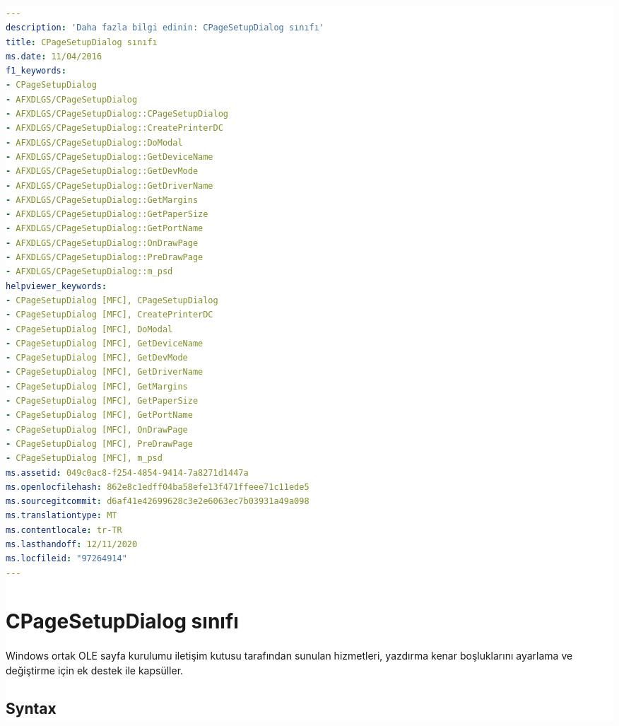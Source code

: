 ```yaml
---
description: 'Daha fazla bilgi edinin: CPageSetupDialog sınıfı'
title: CPageSetupDialog sınıfı
ms.date: 11/04/2016
f1_keywords:
- CPageSetupDialog
- AFXDLGS/CPageSetupDialog
- AFXDLGS/CPageSetupDialog::CPageSetupDialog
- AFXDLGS/CPageSetupDialog::CreatePrinterDC
- AFXDLGS/CPageSetupDialog::DoModal
- AFXDLGS/CPageSetupDialog::GetDeviceName
- AFXDLGS/CPageSetupDialog::GetDevMode
- AFXDLGS/CPageSetupDialog::GetDriverName
- AFXDLGS/CPageSetupDialog::GetMargins
- AFXDLGS/CPageSetupDialog::GetPaperSize
- AFXDLGS/CPageSetupDialog::GetPortName
- AFXDLGS/CPageSetupDialog::OnDrawPage
- AFXDLGS/CPageSetupDialog::PreDrawPage
- AFXDLGS/CPageSetupDialog::m_psd
helpviewer_keywords:
- CPageSetupDialog [MFC], CPageSetupDialog
- CPageSetupDialog [MFC], CreatePrinterDC
- CPageSetupDialog [MFC], DoModal
- CPageSetupDialog [MFC], GetDeviceName
- CPageSetupDialog [MFC], GetDevMode
- CPageSetupDialog [MFC], GetDriverName
- CPageSetupDialog [MFC], GetMargins
- CPageSetupDialog [MFC], GetPaperSize
- CPageSetupDialog [MFC], GetPortName
- CPageSetupDialog [MFC], OnDrawPage
- CPageSetupDialog [MFC], PreDrawPage
- CPageSetupDialog [MFC], m_psd
ms.assetid: 049c0ac8-f254-4854-9414-7a8271d1447a
ms.openlocfilehash: 862e8c1edff04ba58efe13f471ffeee71c11ede5
ms.sourcegitcommit: d6af41e42699628c3e2e6063ec7b03931a49a098
ms.translationtype: MT
ms.contentlocale: tr-TR
ms.lasthandoff: 12/11/2020
ms.locfileid: "97264914"
---
```

# <a name="cpagesetupdialog-class"></a>CPageSetupDialog sınıfı

Windows ortak OLE sayfa kurulumu iletişim kutusu tarafından sunulan hizmetleri, yazdırma kenar boşluklarını ayarlama ve değiştirme için ek destek ile kapsüller.

## <a name="syntax"></a>Syntax
